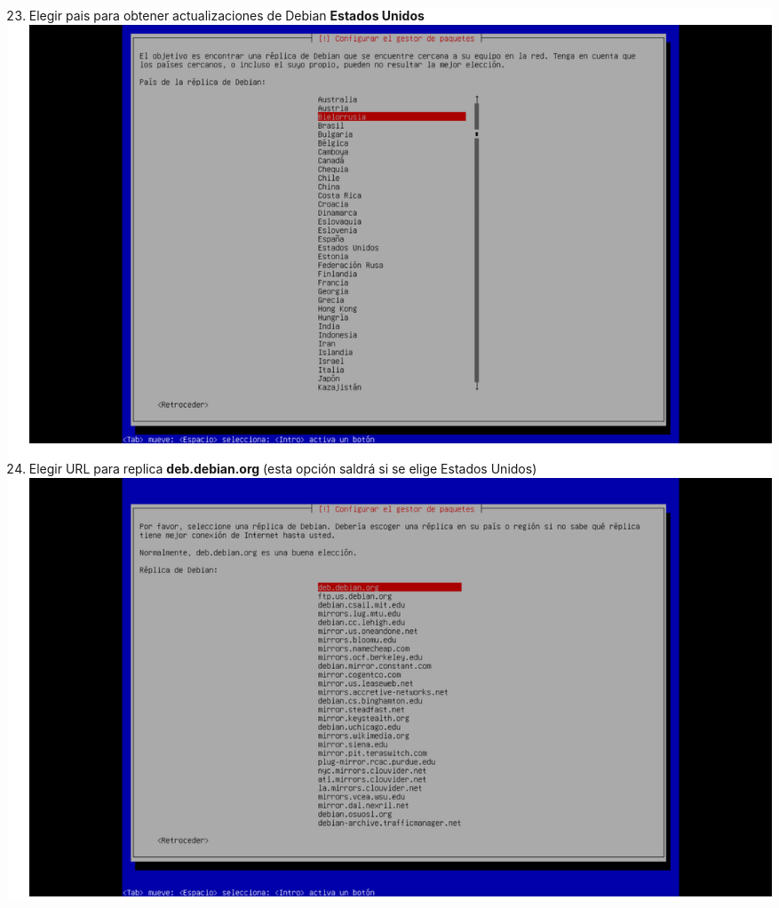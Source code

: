 23. Elegir pais para obtener actualizaciones de Debian **Estados Unidos**
    ![Pais para gestor de paquetes](/images/image-20.png)

24. Elegir URL para replica **deb.debian.org** (esta opción saldrá si se elige Estados Unidos)
    ![URL para gestor de paquetes](/images/image-21.png)
